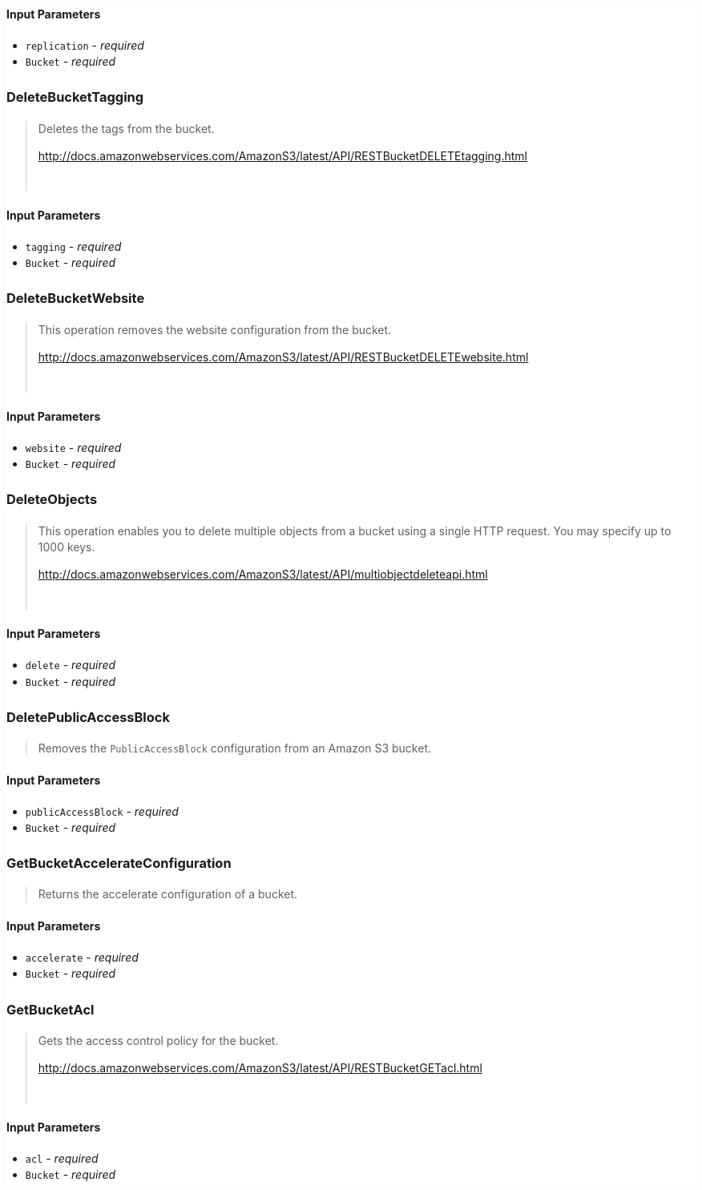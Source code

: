 #### Input Parameters
* `replication` - _required_
* `Bucket` - _required_

### DeleteBucketTagging
> Deletes the tags from the bucket.<p>http://docs.amazonwebservices.com/AmazonS3/latest/API/RESTBucketDELETEtagging.html</p><br/>

#### Input Parameters
* `tagging` - _required_
* `Bucket` - _required_

### DeleteBucketWebsite
> This operation removes the website configuration from the bucket.<p>http://docs.amazonwebservices.com/AmazonS3/latest/API/RESTBucketDELETEwebsite.html</p><br/>

#### Input Parameters
* `website` - _required_
* `Bucket` - _required_

### DeleteObjects
> This operation enables you to delete multiple objects from a bucket using a single HTTP request. You may specify up to 1000 keys.<p>http://docs.amazonwebservices.com/AmazonS3/latest/API/multiobjectdeleteapi.html</p><br/>

#### Input Parameters
* `delete` - _required_
* `Bucket` - _required_

### DeletePublicAccessBlock
> Removes the <code>PublicAccessBlock</code> configuration from an Amazon S3 bucket.<br/>

#### Input Parameters
* `publicAccessBlock` - _required_
* `Bucket` - _required_

### GetBucketAccelerateConfiguration
> Returns the accelerate configuration of a bucket.<br/>

#### Input Parameters
* `accelerate` - _required_
* `Bucket` - _required_

### GetBucketAcl
> Gets the access control policy for the bucket.<p>http://docs.amazonwebservices.com/AmazonS3/latest/API/RESTBucketGETacl.html</p><br/>

#### Input Parameters
* `acl` - _required_
* `Bucket` - _required_
